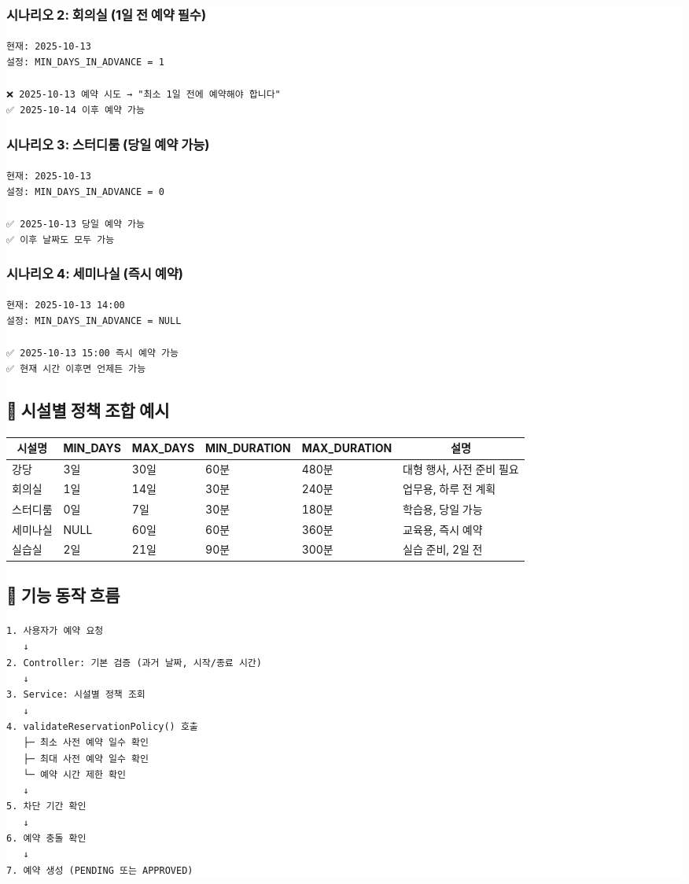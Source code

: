 ### 시나리오 2: 회의실 (1일 전 예약 필수)
```
현재: 2025-10-13
설정: MIN_DAYS_IN_ADVANCE = 1

❌ 2025-10-13 예약 시도 → "최소 1일 전에 예약해야 합니다"
✅ 2025-10-14 이후 예약 가능
```

### 시나리오 3: 스터디룸 (당일 예약 가능)
```
현재: 2025-10-13
설정: MIN_DAYS_IN_ADVANCE = 0

✅ 2025-10-13 당일 예약 가능
✅ 이후 날짜도 모두 가능
```

### 시나리오 4: 세미나실 (즉시 예약)
```
현재: 2025-10-13 14:00
설정: MIN_DAYS_IN_ADVANCE = NULL

✅ 2025-10-13 15:00 즉시 예약 가능
✅ 현재 시간 이후면 언제든 가능
```

## 🔧 시설별 정책 조합 예시

| 시설명 | MIN_DAYS | MAX_DAYS | MIN_DURATION | MAX_DURATION | 설명 |
|--------|----------|----------|--------------|--------------|------|
| 강당 | 3일 | 30일 | 60분 | 480분 | 대형 행사, 사전 준비 필요 |
| 회의실 | 1일 | 14일 | 30분 | 240분 | 업무용, 하루 전 계획 |
| 스터디룸 | 0일 | 7일 | 30분 | 180분 | 학습용, 당일 가능 |
| 세미나실 | NULL | 60일 | 60분 | 360분 | 교육용, 즉시 예약 |
| 실습실 | 2일 | 21일 | 90분 | 300분 | 실습 준비, 2일 전 |

## 🎯 기능 동작 흐름

```
1. 사용자가 예약 요청
   ↓
2. Controller: 기본 검증 (과거 날짜, 시작/종료 시간)
   ↓
3. Service: 시설별 정책 조회
   ↓
4. validateReservationPolicy() 호출
   ├─ 최소 사전 예약 일수 확인
   ├─ 최대 사전 예약 일수 확인
   └─ 예약 시간 제한 확인
   ↓
5. 차단 기간 확인
   ↓
6. 예약 충돌 확인
   ↓
7. 예약 생성 (PENDING 또는 APPROVED)
```
